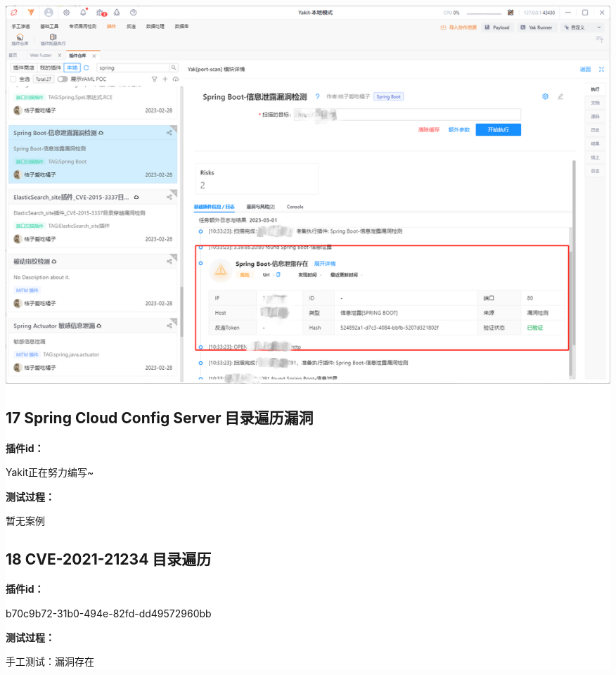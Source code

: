 ![](/img/products/yakit/Spring-16.png)

## 17 Spring Cloud Config Server 目录遍历漏洞

**插件id：**

Yakit正在努力编写~

**测试过程：**

暂无案例

## 18 CVE-2021-21234 目录遍历

**插件id：**

b70c9b72-31b0-494e-82fd-dd49572960bb

**测试过程：**

手工测试：漏洞存在
